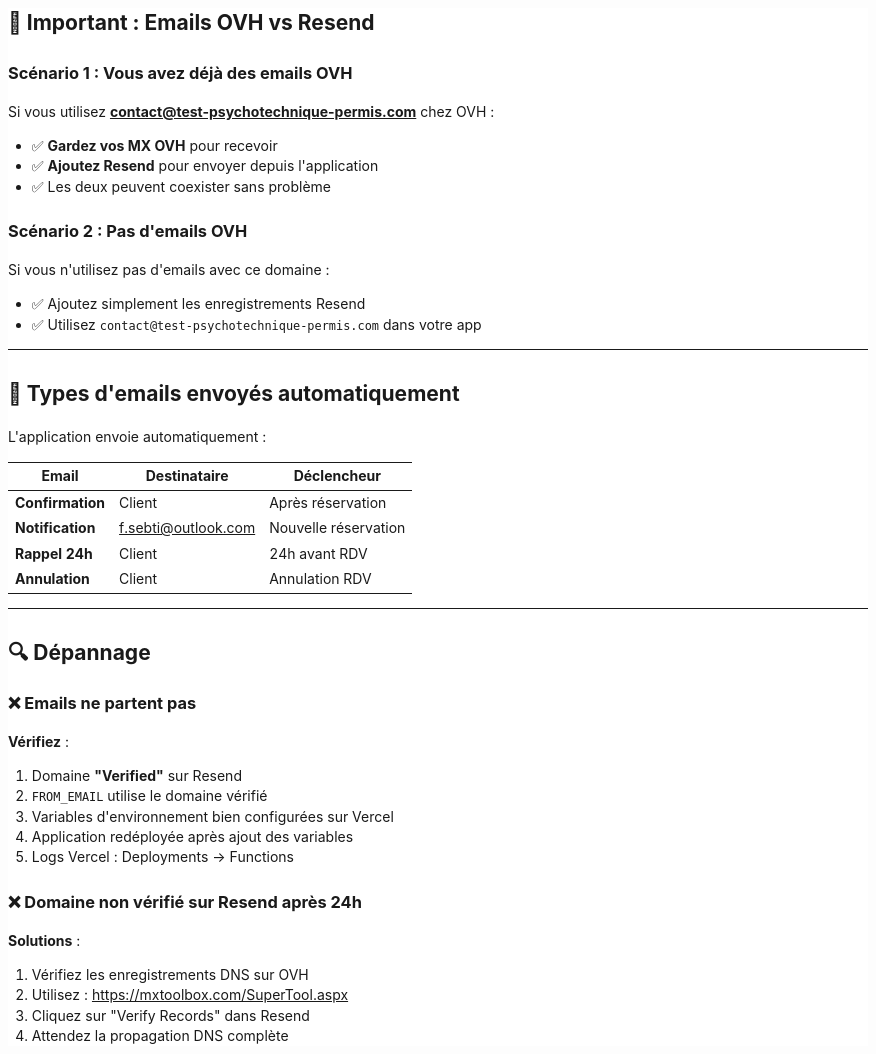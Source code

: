 ## 🚨 Important : Emails OVH vs Resend

### Scénario 1 : Vous avez déjà des emails OVH

Si vous utilisez **contact@test-psychotechnique-permis.com** chez OVH :

- ✅ **Gardez vos MX OVH** pour recevoir
- ✅ **Ajoutez Resend** pour envoyer depuis l'application
- ✅ Les deux peuvent coexister sans problème

### Scénario 2 : Pas d'emails OVH

Si vous n'utilisez pas d'emails avec ce domaine :

- ✅ Ajoutez simplement les enregistrements Resend
- ✅ Utilisez `contact@test-psychotechnique-permis.com` dans votre app

---

## 📧 Types d'emails envoyés automatiquement

L'application envoie automatiquement :

| Email | Destinataire | Déclencheur |
|-------|--------------|-------------|
| **Confirmation** | Client | Après réservation |
| **Notification** | f.sebti@outlook.com | Nouvelle réservation |
| **Rappel 24h** | Client | 24h avant RDV |
| **Annulation** | Client | Annulation RDV |

---

## 🔍 Dépannage

### ❌ Emails ne partent pas

**Vérifiez** :
1. Domaine **"Verified"** sur Resend
2. `FROM_EMAIL` utilise le domaine vérifié
3. Variables d'environnement bien configurées sur Vercel
4. Application redéployée après ajout des variables
5. Logs Vercel : Deployments → Functions

### ❌ Domaine non vérifié sur Resend après 24h

**Solutions** :
1. Vérifiez les enregistrements DNS sur OVH
2. Utilisez : https://mxtoolbox.com/SuperTool.aspx
3. Cliquez sur "Verify Records" dans Resend
4. Attendez la propagation DNS complète
